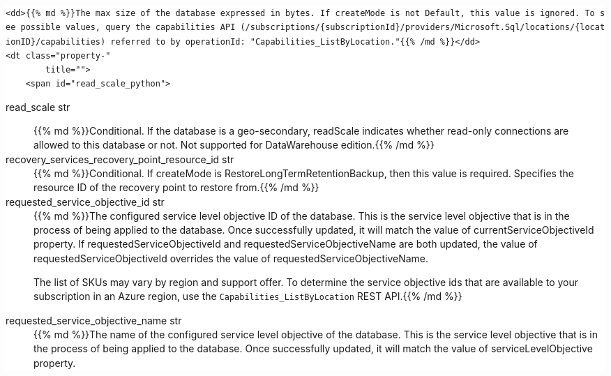     <dd>{{% md %}}The max size of the database expressed in bytes. If createMode is not Default, this value is ignored. To see possible values, query the capabilities API (/subscriptions/{subscriptionId}/providers/Microsoft.Sql/locations/{locationID}/capabilities) referred to by operationId: "Capabilities_ListByLocation."{{% /md %}}</dd>
    <dt class="property-"
            title="">
        <span id="read_scale_python">
<a href="#read_scale_python" style="color: inherit; text-decoration: inherit;">read_<wbr>scale</a>
</span>
        <span class="property-indicator"></span>
        <span class="property-type">str</span>
    </dt>
    <dd>{{% md %}}Conditional. If the database is a geo-secondary, readScale indicates whether read-only connections are allowed to this database or not. Not supported for DataWarehouse edition.{{% /md %}}</dd>
    <dt class="property-"
            title="">
        <span id="recovery_services_recovery_point_resource_id_python">
<a href="#recovery_services_recovery_point_resource_id_python" style="color: inherit; text-decoration: inherit;">recovery_<wbr>services_<wbr>recovery_<wbr>point_<wbr>resource_<wbr>id</a>
</span>
        <span class="property-indicator"></span>
        <span class="property-type">str</span>
    </dt>
    <dd>{{% md %}}Conditional. If createMode is RestoreLongTermRetentionBackup, then this value is required. Specifies the resource ID of the recovery point to restore from.{{% /md %}}</dd>
    <dt class="property-"
            title="">
        <span id="requested_service_objective_id_python">
<a href="#requested_service_objective_id_python" style="color: inherit; text-decoration: inherit;">requested_<wbr>service_<wbr>objective_<wbr>id</a>
</span>
        <span class="property-indicator"></span>
        <span class="property-type">str</span>
    </dt>
    <dd>{{% md %}}The configured service level objective ID of the database. This is the service level objective that is in the process of being applied to the database. Once successfully updated, it will match the value of currentServiceObjectiveId property. If requestedServiceObjectiveId and requestedServiceObjectiveName are both updated, the value of requestedServiceObjectiveId overrides the value of requestedServiceObjectiveName.

The list of SKUs may vary by region and support offer. To determine the service objective ids that are available to your subscription in an Azure region, use the `Capabilities_ListByLocation` REST API.{{% /md %}}</dd>
    <dt class="property-"
            title="">
        <span id="requested_service_objective_name_python">
<a href="#requested_service_objective_name_python" style="color: inherit; text-decoration: inherit;">requested_<wbr>service_<wbr>objective_<wbr>name</a>
</span>
        <span class="property-indicator"></span>
        <span class="property-type">str</span>
    </dt>
    <dd>{{% md %}}The name of the configured service level objective of the database. This is the service level objective that is in the process of being applied to the database. Once successfully updated, it will match the value of serviceLevelObjective property. 
